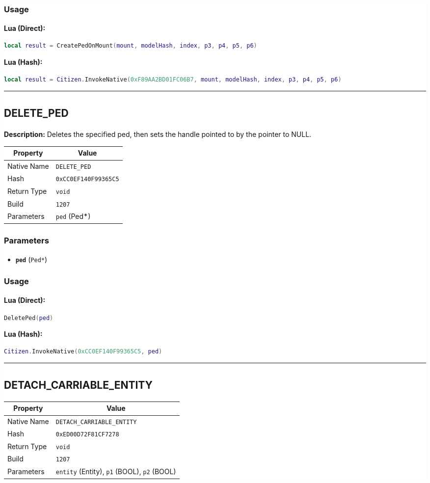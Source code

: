 ### Usage

**Lua (Direct):**
```lua
local result = CreatePedOnMount(mount, modelHash, index, p3, p4, p5, p6)
```

**Lua (Hash):**
```lua
local result = Citizen.InvokeNative(0xF89AA2BD01FC06B7, mount, modelHash, index, p3, p4, p5, p6)
```


---

## DELETE_PED

**Description:** Deletes the specified ped, then sets the handle pointed to by the pointer to NULL.

| Property | Value |
|----------|-------|
| Native Name | `DELETE_PED` |
| Hash | `0xCC0EF140F99365C5` |
| Return Type | `void` |
| Build | `1207` |
| Parameters | `ped` (Ped*) |

### Parameters

- **`ped`** (`Ped*`)

### Usage

**Lua (Direct):**
```lua
DeletePed(ped)
```

**Lua (Hash):**
```lua
Citizen.InvokeNative(0xCC0EF140F99365C5, ped)
```


---

## DETACH_CARRIABLE_ENTITY

| Property | Value |
|----------|-------|
| Native Name | `DETACH_CARRIABLE_ENTITY` |
| Hash | `0xED00D72F81CF7278` |
| Return Type | `void` |
| Build | `1207` |
| Parameters | `entity` (Entity), `p1` (BOOL), `p2` (BOOL) |
